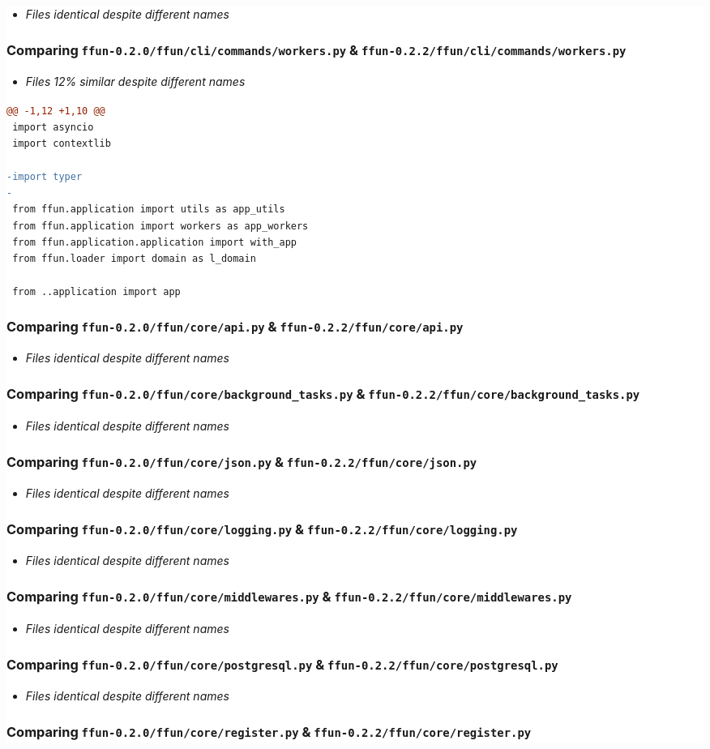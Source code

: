  * *Files identical despite different names*

### Comparing `ffun-0.2.0/ffun/cli/commands/workers.py` & `ffun-0.2.2/ffun/cli/commands/workers.py`

 * *Files 12% similar despite different names*

```diff
@@ -1,12 +1,10 @@
 import asyncio
 import contextlib
 
-import typer
-
 from ffun.application import utils as app_utils
 from ffun.application import workers as app_workers
 from ffun.application.application import with_app
 from ffun.loader import domain as l_domain
 
 from ..application import app
```

### Comparing `ffun-0.2.0/ffun/core/api.py` & `ffun-0.2.2/ffun/core/api.py`

 * *Files identical despite different names*

### Comparing `ffun-0.2.0/ffun/core/background_tasks.py` & `ffun-0.2.2/ffun/core/background_tasks.py`

 * *Files identical despite different names*

### Comparing `ffun-0.2.0/ffun/core/json.py` & `ffun-0.2.2/ffun/core/json.py`

 * *Files identical despite different names*

### Comparing `ffun-0.2.0/ffun/core/logging.py` & `ffun-0.2.2/ffun/core/logging.py`

 * *Files identical despite different names*

### Comparing `ffun-0.2.0/ffun/core/middlewares.py` & `ffun-0.2.2/ffun/core/middlewares.py`

 * *Files identical despite different names*

### Comparing `ffun-0.2.0/ffun/core/postgresql.py` & `ffun-0.2.2/ffun/core/postgresql.py`

 * *Files identical despite different names*

### Comparing `ffun-0.2.0/ffun/core/register.py` & `ffun-0.2.2/ffun/core/register.py`
